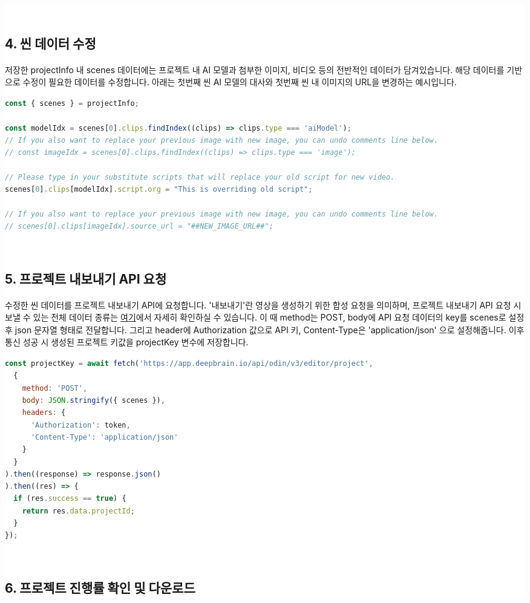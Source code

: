 <br/>

## 4. 씬 데이터 수정

저장한 projectInfo 내 scenes 데이터에는 프로젝트 내 AI 모델과 첨부한 이미지, 비디오 등의 전반적인 데이터가 담겨있습니다. 해당 데이터를 기반으로 수정이 필요한 데이터를 수정합니다. 아래는 첫번째 씬 AI 모델의 대사와 첫번째 씬 내 이미지의 URL을 변경하는 예시입니다.

```js
const { scenes } = projectInfo;

const modelIdx = scenes[0].clips.findIndex((clips) => clips.type === 'aiModel');
// If you also want to replace your previous image with new image, you can undo comments line below.
// const imageIdx = scenes[0].clips.findIndex((clips) => clips.type === 'image');

// Please type in your substitute scripts that will replace your old script for new video.
scenes[0].clips[modelIdx].script.org = "This is overriding old script";

// If you also want to replace your previous image with new image, you can undo comments line below.
// scenes[0].clips[imageIdx].source_url = "##NEW_IMAGE_URL##";
```

<br/>

## 5. 프로젝트 내보내기 API 요청

수정한 씬 데이터를 프로젝트 내보내기 API에 요청합니다. '내보내기'란 영상을 생성하기 위한 합성 요청을 의미하며, 프로젝트 내보내기 API 요청 시 보낼 수 있는 전체 데이터 종류는 [여기](../reference/export-project)에서 자세히 확인하실 수 있습니다. 이 때 method는 POST, body에 API 요청 데이터의 key를 scenes로 설정 후 json 문자열 형태로 전달합니다. 그리고 header에 Authorization 값으로 API 키, Content-Type은 'application/json' 으로 설정해줍니다. 이후 통신 성공 시 생성된 프로젝트 키값을 projectKey 변수에 저장합니다.

```js
const projectKey = await fetch('https://app.deepbrain.io/api/odin/v3/editor/project',
  {
    method: 'POST',
    body: JSON.stringify({ scenes }),
    headers: {
      'Authorization': token,
      'Content-Type': 'application/json'
    }
  }
).then((response) => response.json()
).then((res) => {
  if (res.success == true) {
    return res.data.projectId;
  }
});
```

<br/>

## 6. 프로젝트 진행률 확인 및 다운로드
